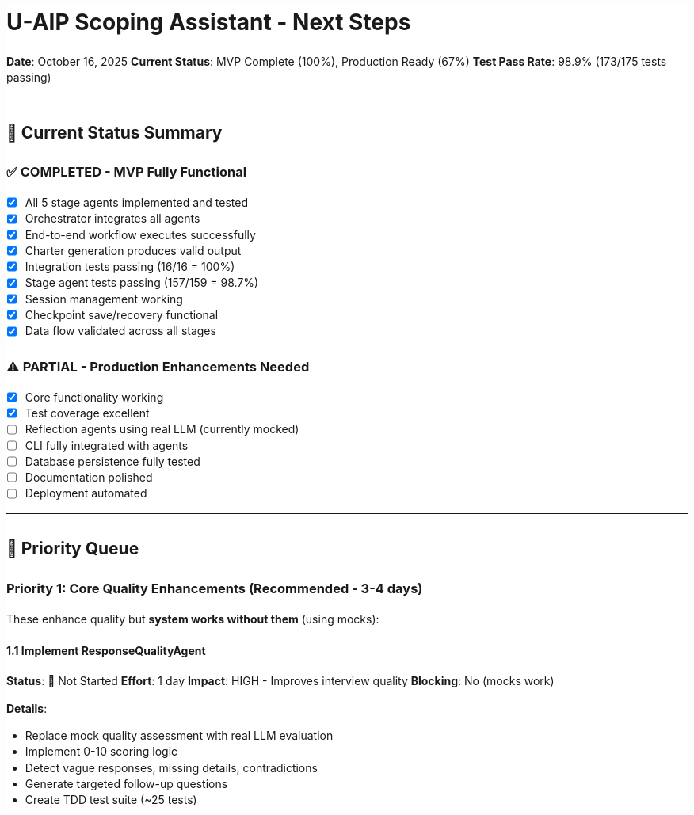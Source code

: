 # U-AIP Scoping Assistant - Next Steps

**Date**: October 16, 2025
**Current Status**: MVP Complete (100%), Production Ready (67%)
**Test Pass Rate**: 98.9% (173/175 tests passing)

---

## 🎯 Current Status Summary

### ✅ **COMPLETED** - MVP Fully Functional
- [x] All 5 stage agents implemented and tested
- [x] Orchestrator integrates all agents
- [x] End-to-end workflow executes successfully
- [x] Charter generation produces valid output
- [x] Integration tests passing (16/16 = 100%)
- [x] Stage agent tests passing (157/159 = 98.7%)
- [x] Session management working
- [x] Checkpoint save/recovery functional
- [x] Data flow validated across all stages

### ⚠️ **PARTIAL** - Production Enhancements Needed
- [x] Core functionality working
- [x] Test coverage excellent
- [ ] Reflection agents using real LLM (currently mocked)
- [ ] CLI fully integrated with agents
- [ ] Database persistence fully tested
- [ ] Documentation polished
- [ ] Deployment automated

---

## 🚀 Priority Queue

### **Priority 1: Core Quality Enhancements** (Recommended - 3-4 days)

These enhance quality but **system works without them** (using mocks):

#### 1.1 Implement ResponseQualityAgent
**Status**: 🔴 Not Started
**Effort**: 1 day
**Impact**: HIGH - Improves interview quality
**Blocking**: No (mocks work)

**Details**:
- Replace mock quality assessment with real LLM evaluation
- Implement 0-10 scoring logic
- Detect vague responses, missing details, contradictions
- Generate targeted follow-up questions
- Create TDD test suite (~25 tests)
